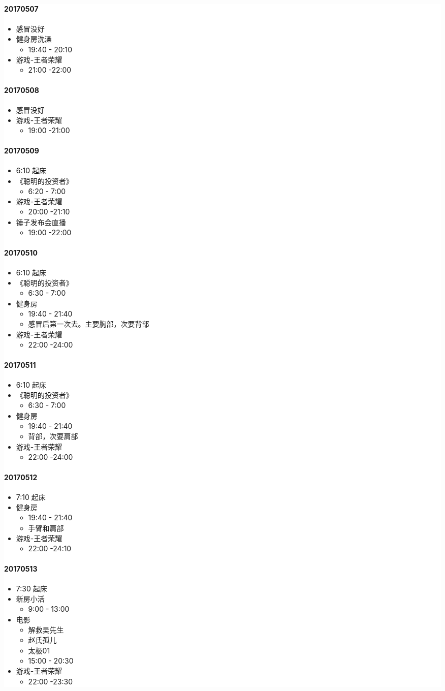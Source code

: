 #### 20170507
- 感冒没好
- 健身房洗澡
  - 19:40 - 20:10
- 游戏-王者荣耀
  - 21:00 -22:00
  

#### 20170508
- 感冒没好
- 游戏-王者荣耀
  - 19:00 -21:00
 
#### 20170509
- 6:10 起床
- 《聪明的投资者》
  - 6:20 - 7:00
- 游戏-王者荣耀
  - 20:00 -21:10
- 锤子发布会直播
  - 19:00 -22:00

#### 20170510
- 6:10 起床
- 《聪明的投资者》
  - 6:30 - 7:00
- 健身房
  - 19:40 - 21:40
  - 感冒后第一次去。主要胸部，次要背部
- 游戏-王者荣耀
  - 22:00 -24:00
  
#### 20170511
- 6:10 起床
- 《聪明的投资者》
  - 6:30 - 7:00
- 健身房
  - 19:40 - 21:40
  - 背部，次要肩部
- 游戏-王者荣耀
  - 22:00 -24:00

#### 20170512
- 7:10 起床
- 健身房
  - 19:40 - 21:40
  - 手臂和肩部
- 游戏-王者荣耀
  - 22:00 -24:10

#### 20170513
- 7:30 起床
- 新房小活
  - 9:00 - 13:00
- 电影
  - 解救吴先生
  - 赵氏孤儿
  - 太极01
  - 15:00 - 20:30
- 游戏-王者荣耀
  - 22:00 -23:30

